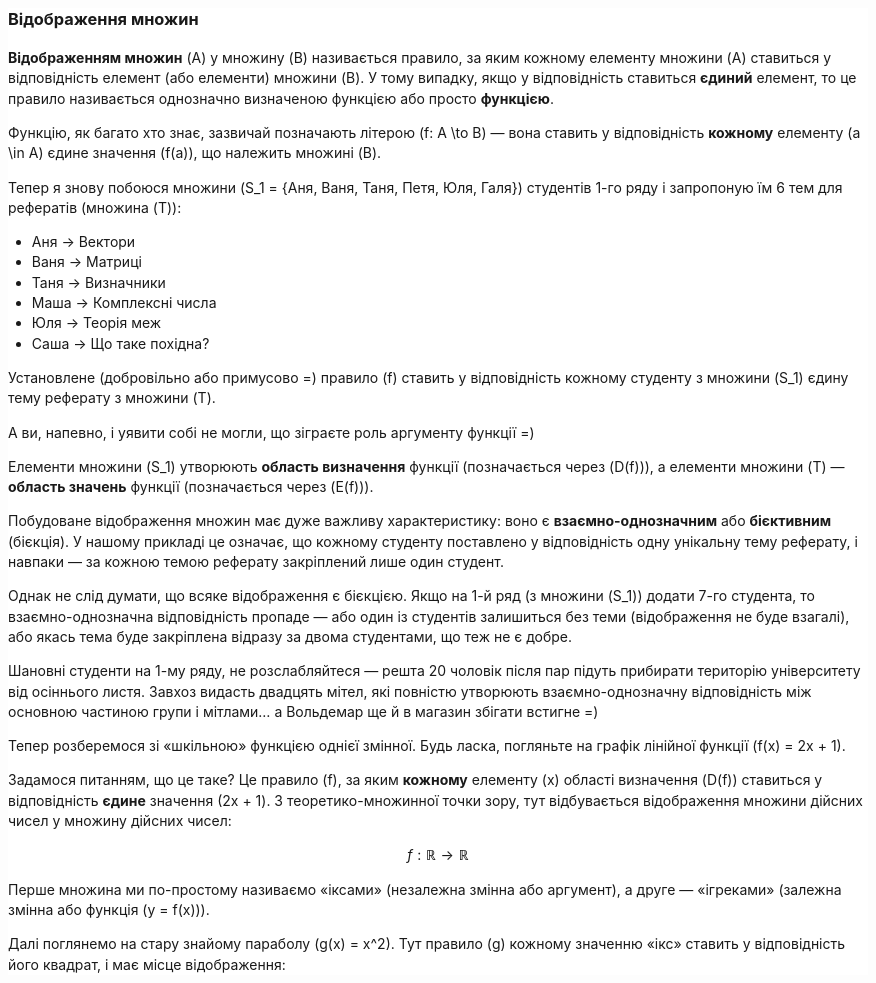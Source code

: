 
### Відображення множин

**Відображенням множин** \(A\) у множину \(B\) називається правило, за яким кожному елементу множини \(A\) ставиться у відповідність елемент (або елементи) множини \(B\). У тому випадку, якщо у відповідність ставиться **єдиний** елемент, то це правило називається однозначно визначеною функцією або просто **функцією**.

Функцію, як багато хто знає, зазвичай позначають літерою \(f: A \to B\) — вона ставить у відповідність **кожному** елементу \(a \in A\) єдине значення \(f(a)\), що належить множині \(B\).

Тепер я знову побоюся множини \(S_1 = \{Аня, Ваня, Таня, Петя, Юля, Галя\}\) студентів 1-го ряду і запропоную їм 6 тем для рефератів (множина \(T\)):

- Аня → Вектори
- Ваня → Матриці
- Таня → Визначники
- Маша → Комплексні числа 
- Юля → Теорія меж
- Саша → Що таке похідна?

Установлене (добровільно або примусово =) правило \(f\) ставить у відповідність кожному студенту з множини \(S_1\) єдину тему реферату з множини \(T\).

А ви, напевно, і уявити собі не могли, що зіграєте роль аргументу функції =) 

Елементи множини \(S_1\) утворюють **область визначення** функції (позначається через \(D(f)\)), а елементи множини \(T\) — **область значень** функції (позначається через \(E(f)\)).

Побудоване відображення множин має дуже важливу характеристику: воно є **взаємно-однозначним** або **бієктивним** (бієкція). У нашому прикладі це означає, що кожному студенту поставлено у відповідність одну унікальну тему реферату, і навпаки — за кожною темою реферату закріплений лише один студент.

Однак не слід думати, що всяке відображення є бієкцією. Якщо на 1-й ряд (з множини \(S_1\)) додати 7-го студента, то взаємно-однозначна відповідність пропаде — або один із студентів залишиться без теми (відображення не буде взагалі), або якась тема буде закріплена відразу за двома студентами, що теж не є добре.

Шановні студенти на 1-му ряду, не розслабляйтеся — решта 20 чоловік після пар підуть прибирати територію університету від осіннього листя. Завхоз видасть двадцять мітел, які повністю утворюють взаємно-однозначну відповідність між основною частиною групи і мітлами… а Вольдемар ще й в магазин збігати встигне =)

Тепер розберемося зі «шкільною» функцією однієї змінної. Будь ласка, погляньте на графік лінійної функції \(f(x) = 2x + 1\).

Задамося питанням, що це таке? Це правило \(f\), за яким **кожному** елементу \(x\) області визначення \(D(f)\) ставиться у відповідність **єдине** значення \(2x + 1\). З теоретико-множинної точки зору, тут відбувається відображення множини дійсних чисел у множину дійсних чисел:

$$f: \mathbb{R} \to \mathbb{R}$$

Перше множина ми по-простому називаємо «іксами» (незалежна змінна або аргумент), а друге — «ігреками» (залежна змінна або функція \(y = f(x)\)).

Далі поглянемо на стару знайому параболу \(g(x) = x^2\). Тут правило \(g\) кожному значенню «ікс» ставить у відповідність його квадрат, і має місце відображення: 
